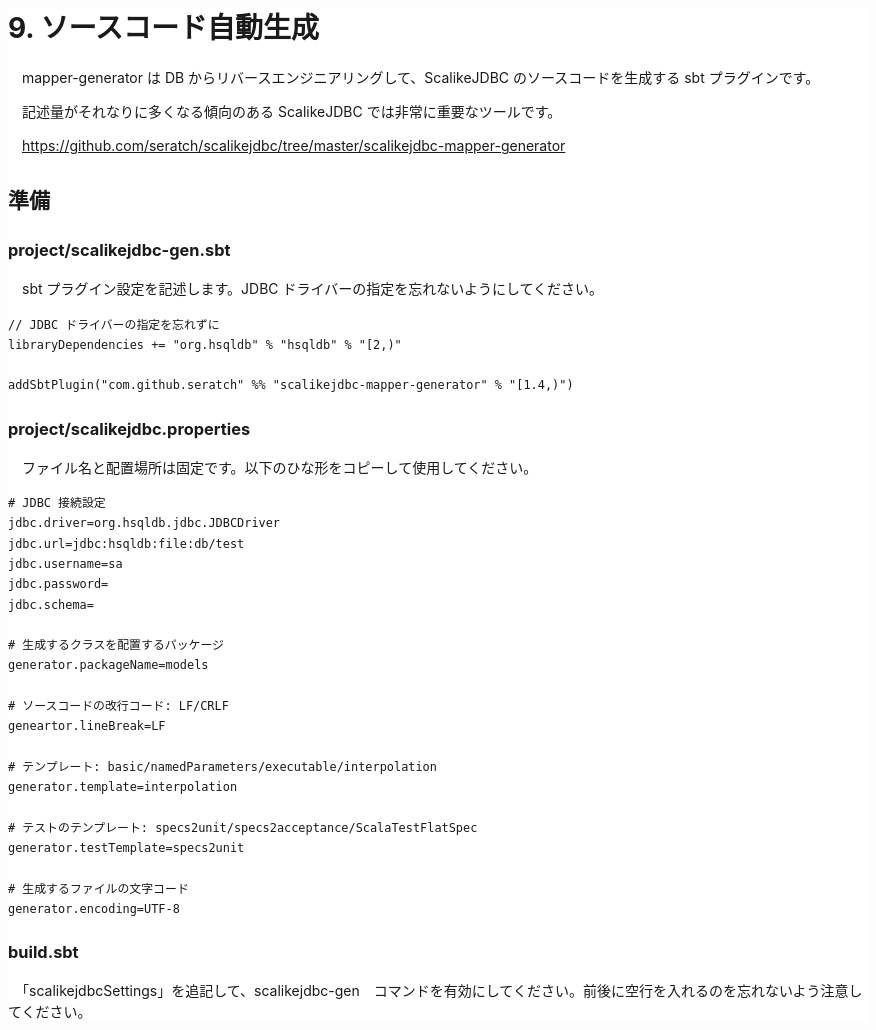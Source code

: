 # 9. ソースコード自動生成

　mapper-generator は DB からリバースエンジニアリングして、ScalikeJDBC のソースコードを生成する sbt プラグインです。

　記述量がそれなりに多くなる傾向のある ScalikeJDBC では非常に重要なツールです。

　https://github.com/seratch/scalikejdbc/tree/master/scalikejdbc-mapper-generator

## 準備

### project/scalikejdbc-gen.sbt

　sbt プラグイン設定を記述します。JDBC ドライバーの指定を忘れないようにしてください。

```
// JDBC ドライバーの指定を忘れずに
libraryDependencies += "org.hsqldb" % "hsqldb" % "[2,)"

addSbtPlugin("com.github.seratch" %% "scalikejdbc-mapper-generator" % "[1.4,)")
```

### project/scalikejdbc.properties

　ファイル名と配置場所は固定です。以下のひな形をコピーして使用してください。

```
# JDBC 接続設定
jdbc.driver=org.hsqldb.jdbc.JDBCDriver
jdbc.url=jdbc:hsqldb:file:db/test
jdbc.username=sa
jdbc.password=
jdbc.schema=

# 生成するクラスを配置するパッケージ
generator.packageName=models

# ソースコードの改行コード: LF/CRLF
geneartor.lineBreak=LF

# テンプレート: basic/namedParameters/executable/interpolation
generator.template=interpolation

# テストのテンプレート: specs2unit/specs2acceptance/ScalaTestFlatSpec
generator.testTemplate=specs2unit

# 生成するファイルの文字コード
generator.encoding=UTF-8
```

### build.sbt

　「scalikejdbcSettings」を追記して、scalikejdbc-gen　コマンドを有効にしてください。前後に空行を入れるのを忘れないよう注意してください。

